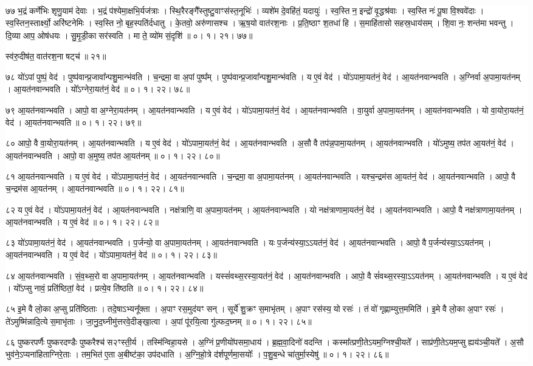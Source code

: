७७ भ॒द्रं कर्णे॑भिः श‍ृणु॒याम॑ देवाः । भ॒द्रं प॑श्येमा॒क्षभि॒र्यज॑त्राः ।
स्थि॒रैरङ्गै᳚स्तुष्टु॒वाꣳस॑स्त॒नूभिः॑ । व्यशे॑म दे॒वहि॑तं॒ यदायुः॑
। स्व॒स्ति न॒ इन्द्रो॑ वृ॒द्धश्र॑वाः । स्व॒स्ति नः॑ पू॒षा वि॒श्ववे॑दाः ।
स्व॒स्तिन॒स्तार्क्ष्यो॒ अरि॑ष्टनेमिः । स्व॒स्ति नो॒ बृह॒स्पति॑र्दधातु । के॒तवो॒
अरु॑णासश्च । ऋ॒ष॒यो वात॑रश॒नाः । प्र॒ति॒ष्ठाꣳ श॒तधा॑ हि ।
स॒माहि॑तासो सहस्र॒धाय॑सम् । शि॒वा नः॒ शन्त॑मा भवन्तु । दि॒व्या आप॒
ओष॑धयः । सु॒मृ॒डी॒का सर॑स्वति । मा ते॒ व्यो॑म सं॒दृशि॑ ॥ ०। १। २१। ७७॥

स्व॑रु॒दीष॑त॒ वात॑रश॒ना षट्च॑ ॥ २१॥

७८ यो॑ऽपां पुष्पं॒ वेद॑ । पुष्प॑वान्प्र॒जावा᳚न्पशु॒मान्भ॑वति । च॒न्द्रमा॒
वा अ॒पां पुष्प᳚म् । पुष्प॑वान्प्र॒जावा᳚न्पशु॒मान्भ॑वति । य ए॒वं वेद॑ ।
यो॑ऽपामा॒यत॑नं॒ वेद॑ । आ॒यत॑नवान्भवति । अ॒ग्निर्वा अ॒पामा॒यत॑नम् ।
आ॒यत॑नवान्भवति । यो᳚ऽग्नेरा॒यत॑नं॒ वेद॑ ॥ ०। १। २२। ७८॥

७९ आ॒यत॑नवान्भवति । आपो॒ वा अ॒ग्नेरा॒यत॑नम् । आ॒यत॑नवान्भवति । य ए॒वं
वेद॑ । यो॑ऽपामा॒यत॑नं॒ वेद॑ । आ॒यत॑नवान्भवति । वा॒युर्वा अ॒पामा॒यत॑नम् ।
आ॒यत॑नवान्भवति । यो वा॒योरा॒यत॑नं॒ वेद॑ । आ॒यत॑नवान्भवति ॥ ०। १। २२। ७९॥

८० आपो॒ वै वा॒योरा॒यत॑नम् । आ॒यत॑नवान्भवति । य ए॒वं वेद॑ ।
यो॑ऽपामा॒यत॑नं॒ वेद॑ । आ॒यत॑नवान्भवति । अ॒सौ वै तप॑न्न॒पामा॒यत॑नम् ।
आ॒यत॑नवान्भवति । यो॑ऽमुष्य॒ तप॑त आ॒यत॑नं॒ वेद॑ । आ॒यत॑नवान्भवति ।
आपो॒ वा अ॒मुष्य॒ तप॑त आ॒यत॑नम् ॥ ०। १। २२। ८०॥

८१ आ॒यत॑नवान्भवति । य ए॒वं वेद॑ । यो॑ऽपामा॒यत॑नं॒ वेद॑ ।
आ॒यत॑नवान्भवति । च॒न्द्रमा॒ वा अ॒पामा॒यत॑नम् । आ॒यत॑नवान्भवति ।
यश्च॒न्द्रम॑स आ॒यत॑नं॒ वेद॑ । आ॒यत॑नवान्भवति । आपो॒ वै च॒न्द्रम॑स
आ॒यत॑नम् । आ॒यत॑नवान्भवति ॥ ०। १। २२। ८१॥

८२ य ए॒वं वेद॑ । यो॑ऽपामा॒यत॑नं॒ वेद॑ । आ॒यत॑नवान्भवति । नक्ष॑त्राणि॒
वा अ॒पामा॒यत॑नम् । आ॒यत॑नवान्भवति । यो नक्ष॑त्राणामा॒यत॑नं॒ वेद॑ ।
आ॒यत॑नवान्भवति । आपो॒ वै नक्ष॑त्राणामा॒यत॑नम् । आ॒यत॑नवान्भवति । य
ए॒वं वेद॑ ॥ ०। १। २२। ८२॥

८३ यो॑ऽपामा॒यत॑नं॒ वेद॑ । आ॒यत॑नवान्भवति । प॒र्जन्यो॒ वा अ॒पामा॒यत॑नम् ।
आ॒यत॑नवान्भवति । यः प॒र्जन्य॑स्या॒ऽऽयत॑नं॒ वेद॑ । आ॒यत॑नवान्भवति
। आपो॒ वै प॒र्जन्य॑स्या॒ऽऽयत॑नम् । आ॒यत॑नवान्भवति । य ए॒वं वेद॑ ।
यो॑ऽपामा॒यत॑नं॒ वेद॑ ॥ ०। १। २२। ८३॥

८४ आ॒यत॑नवान्भवति । सं॒व॒थ्स॒रो वा अ॒पामा॒यत॑नम् । आ॒यत॑नवान्भवति
। यस्सं॑वथ्स॒रस्या॒यत॑नं॒ वेद॑ । आ॒यत॑नवान्भवति । आपो॒ वै
सं॑वथ्स॒रस्या॒ऽऽयत॑नम् । आ॒यत॑नवान्भवति । य ए॒वं वेद॑ । यो᳚ऽप्सु नावं॒
प्रति॑ष्ठितां॒ वेद॑ । प्रत्ये॒व ति॑ष्ठति ॥ ०। १। २२। ८४॥

८५ इ॒मे वै लो॒का अ॒प्सु प्रति॑ष्ठिताः । तदे॒षाऽभ्यनू᳚क्ता । अ॒पाꣳ
रस॒मुद॑यꣳ सन् । सूर्ये॑ शु॒क्रꣳ स॒माभृ॑तम् । अ॒पाꣳ रस॑स्य॒
यो रसः॑ । तं वो॑ गृह्णाम्युत्त॒ममिति॑ । इ॒मे वै लो॒का अ॒पाꣳ रसः॑
। ते॑ऽमुष्मि॑न्नादि॒त्ये स॒माभृ॑ताः । जा॒नु॒द॒घ्नीमु॑त्तरवे॒दीङ्खा॒त्वा ।
अ॒पां पू॑रयि॒त्वा गु॑ल्फद॒घ्नम् ॥ ०। १। २२। ८५॥

८६ पुष्करपर्णैः पुष्करदण्डैः पुष्करैश्च॑ स२ꣳस्ती॒र्य ।
तस्मि॑न्विहा॒यसे । अ॒ग्निं प्र॒णीयो॑पसमा॒धाय॑ । ब्र॒ह्म॒वा॒दिनो॑ वदन्ति ।
कस्मा᳚त्प्रणी॒तेऽयम॒ग्निश्ची॒यते᳚ । साप्र॑णी॒तेऽयम॒प्सु ह्यय॑ञ्ची॒यते᳚ ।
अ॒सौ भुव॑ने॒ऽप्यना॑हिताग्निरे॒ताः । तम॒भित॑ ए॒ता अ॒बीष्ट॑का॒ उप॑दधाति
। अ॒ग्नि॒हो॒त्रे द॑र्शपूर्णमा॒सयोः᳚ । प॒शु॒ब॒न्धे चा॑तुर्मा॒स्येषु॑ ॥ ०। १। २२। ८६॥
